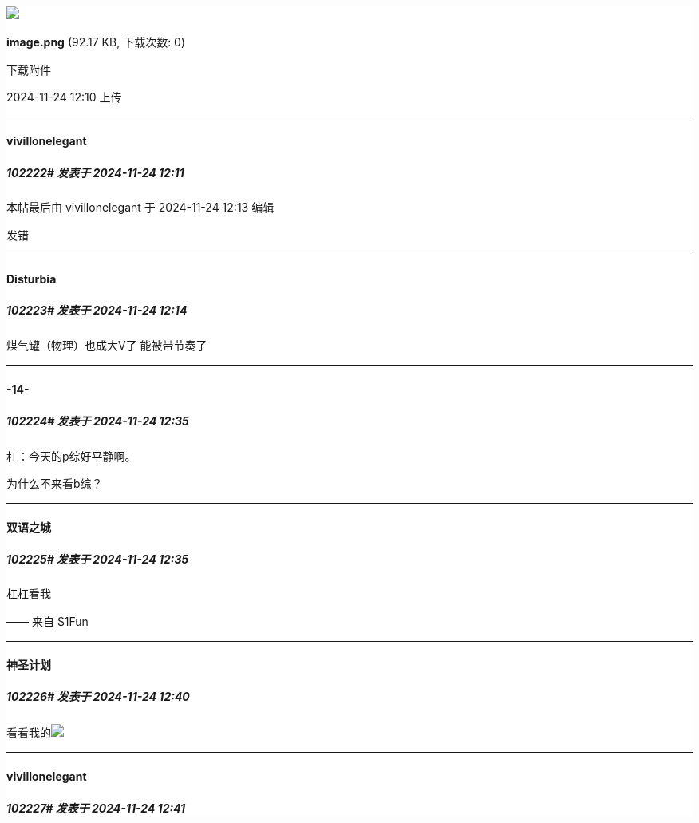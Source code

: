 <img src="https://img.saraba1st.com/forum/202411/24/121004ryluyh3ngn1nky77.png" referrerpolicy="no-referrer">

<strong>image.png</strong> (92.17 KB, 下载次数: 0)

下载附件

2024-11-24 12:10 上传

*****

####  vivillonelegant  
##### 102222#       发表于 2024-11-24 12:11

 本帖最后由 vivillonelegant 于 2024-11-24 12:13 编辑 

发错         

*****

####  Disturbia  
##### 102223#       发表于 2024-11-24 12:14

煤气罐（物理）也成大V了 能被带节奏了


*****

####  -14-  
##### 102224#       发表于 2024-11-24 12:35

杠：今天的p综好平静啊。

为什么不来看b综？

*****

####  双语之城  
##### 102225#       发表于 2024-11-24 12:35

杠杠看我

—— 来自 [S1Fun](https://s1fun.koalcat.com)


*****

####  神圣计划  
##### 102226#       发表于 2024-11-24 12:40

看看我的<img src="https://static.saraba1st.com/image/smiley/face2017/071.png" referrerpolicy="no-referrer">

*****

####  vivillonelegant  
##### 102227#       发表于 2024-11-24 12:41
